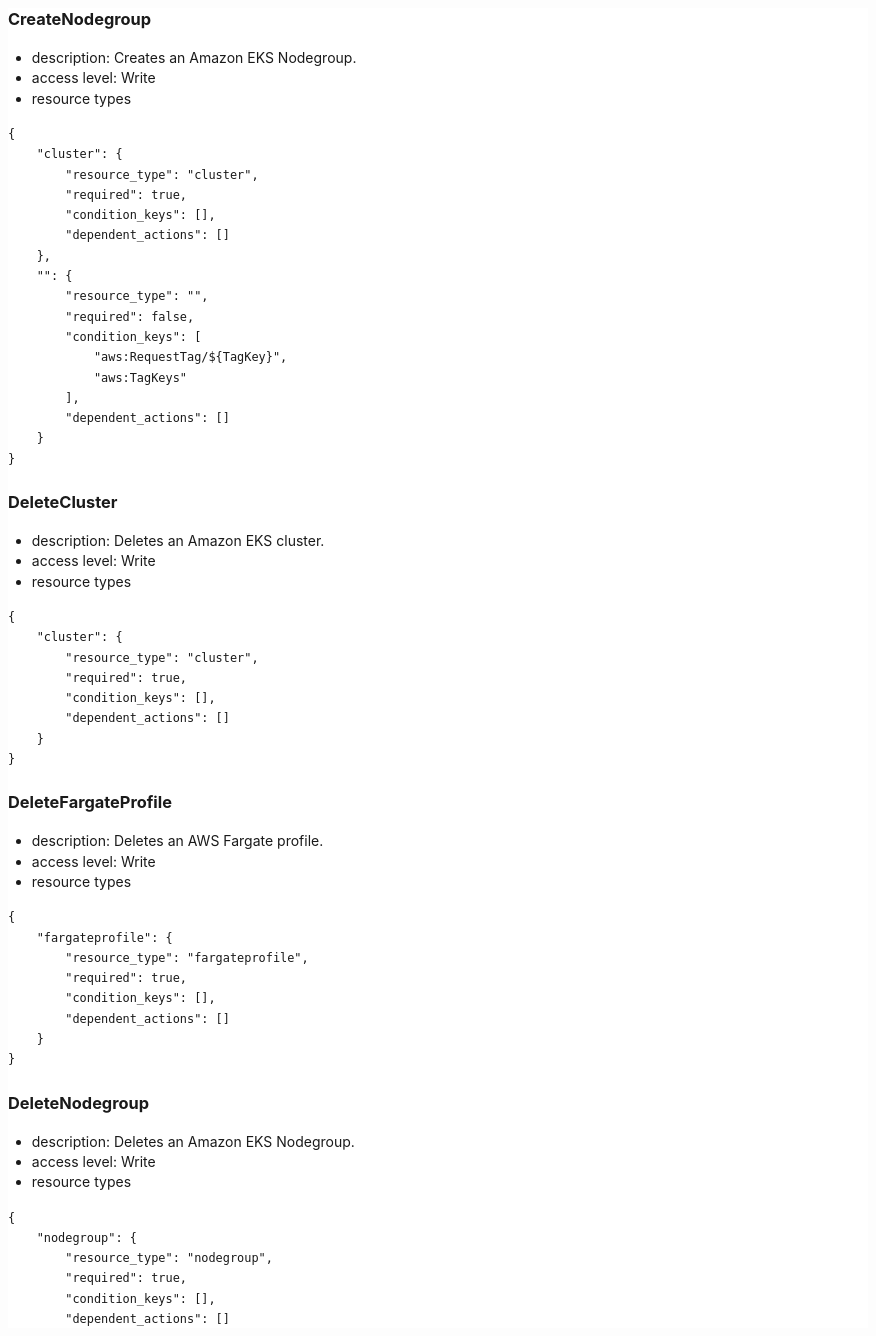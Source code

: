 ### CreateNodegroup
- description: Creates an Amazon EKS Nodegroup.
- access level: Write
- resource types
```
{
    "cluster": {
        "resource_type": "cluster",
        "required": true,
        "condition_keys": [],
        "dependent_actions": []
    },
    "": {
        "resource_type": "",
        "required": false,
        "condition_keys": [
            "aws:RequestTag/${TagKey}",
            "aws:TagKeys"
        ],
        "dependent_actions": []
    }
}
```
### DeleteCluster
- description: Deletes an Amazon EKS cluster.
- access level: Write
- resource types
```
{
    "cluster": {
        "resource_type": "cluster",
        "required": true,
        "condition_keys": [],
        "dependent_actions": []
    }
}
```
### DeleteFargateProfile
- description: Deletes an AWS Fargate profile.
- access level: Write
- resource types
```
{
    "fargateprofile": {
        "resource_type": "fargateprofile",
        "required": true,
        "condition_keys": [],
        "dependent_actions": []
    }
}
```
### DeleteNodegroup
- description: Deletes an Amazon EKS Nodegroup.
- access level: Write
- resource types
```
{
    "nodegroup": {
        "resource_type": "nodegroup",
        "required": true,
        "condition_keys": [],
        "dependent_actions": []
```